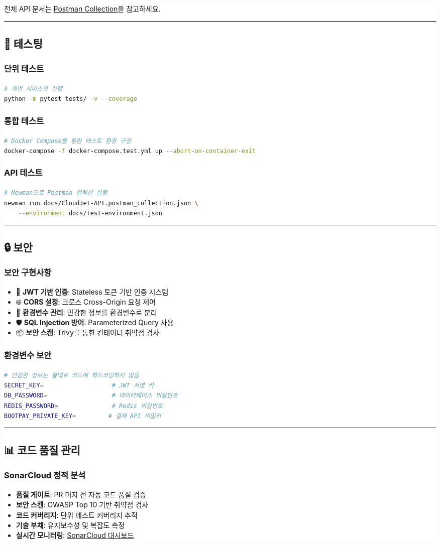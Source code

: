 전체 API 문서는 [Postman Collection](./docs/CloudJet-API.postman_collection.json)을 참고하세요.

---

## 🧪 **테스팅**

### **단위 테스트**
```bash
# 개별 서비스별 실행
python -m pytest tests/ -v --coverage
```

### **통합 테스트**
```bash
# Docker Compose를 통한 테스트 환경 구성
docker-compose -f docker-compose.test.yml up --abort-on-container-exit
```

### **API 테스트**
```bash
# Newman으로 Postman 컬렉션 실행
newman run docs/CloudJet-API.postman_collection.json \
    --environment docs/test-environment.json
```

---

## 🔒 **보안**

### **보안 구현사항**
- 🔐 **JWT 기반 인증**: Stateless 토큰 기반 인증 시스템
- 🌐 **CORS 설정**: 크로스 Cross-Origin 요청 제어
- 🔑 **환경변수 관리**: 민감한 정보를 환경변수로 분리
- 🛡️ **SQL Injection 방어**: Parameterized Query 사용
- 📦 **보안 스캔**: Trivy를 통한 컨테이너 취약점 검사

### **환경변수 보안**
```bash
# 민감한 정보는 절대로 코드에 하드코딩하지 않음
SECRET_KEY=                   # JWT 서명 키
DB_PASSWORD=                  # 데이터베이스 비밀번호
REDIS_PASSWORD=               # Redis 비밀번호
BOOTPAY_PRIVATE_KEY=         # 결제 API 비밀키
```

---

## 📊 **코드 품질 관리**

### **SonarCloud 정적 분석**
- **품질 게이트**: PR 머지 전 자동 코드 품질 검증
- **보안 스캔**: OWASP Top 10 기반 취약점 검사
- **코드 커버리지**: 단위 테스트 커버리지 추적
- **기술 부채**: 유지보수성 및 복잡도 측정
- **실시간 모니터링**: [SonarCloud 대시보드](https://sonarcloud.io/project/overview?id=Cloud-Jet_cjet-backend-public)
